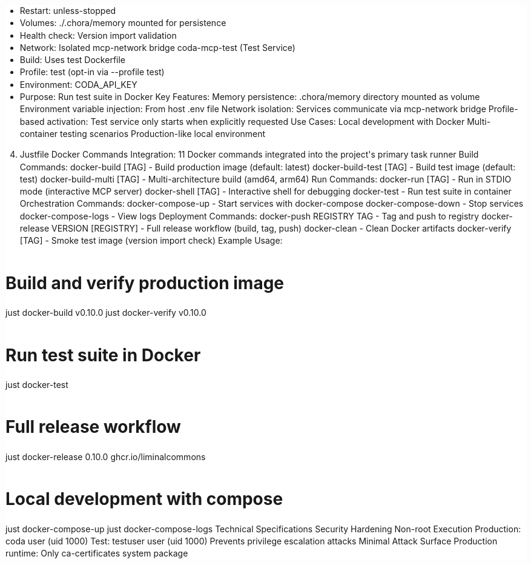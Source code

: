 - Restart: unless-stopped
- Volumes: ./.chora/memory mounted for persistence
- Health check: Version import validation
- Network: Isolated mcp-network bridge
coda-mcp-test (Test Service)
- Build: Uses test Dockerfile
- Profile: test (opt-in via --profile test)
- Environment: CODA_API_KEY
- Purpose: Run test suite in Docker
Key Features:
Memory persistence: .chora/memory directory mounted as volume
Environment variable injection: From host .env file
Network isolation: Services communicate via mcp-network bridge
Profile-based activation: Test service only starts when explicitly requested
Use Cases:
Local development with Docker
Multi-container testing scenarios
Production-like local environment
4. Justfile Docker Commands
Integration: 11 Docker commands integrated into the project's primary task runner Build Commands:
docker-build [TAG] - Build production image (default: latest)
docker-build-test [TAG] - Build test image (default: test)
docker-build-multi [TAG] - Multi-architecture build (amd64, arm64)
Run Commands:
docker-run [TAG] - Run in STDIO mode (interactive MCP server)
docker-shell [TAG] - Interactive shell for debugging
docker-test - Run test suite in container
Orchestration Commands:
docker-compose-up - Start services with docker-compose
docker-compose-down - Stop services
docker-compose-logs - View logs
Deployment Commands:
docker-push REGISTRY TAG - Tag and push to registry
docker-release VERSION [REGISTRY] - Full release workflow (build, tag, push)
docker-clean - Clean Docker artifacts
docker-verify [TAG] - Smoke test image (version import check)
Example Usage:
# Build and verify production image
just docker-build v0.10.0
just docker-verify v0.10.0

# Run test suite in Docker
just docker-test

# Full release workflow
just docker-release 0.10.0 ghcr.io/liminalcommons

# Local development with compose
just docker-compose-up
just docker-compose-logs
Technical Specifications
Security Hardening
Non-root Execution
Production: coda user (uid 1000)
Test: testuser user (uid 1000)
Prevents privilege escalation attacks
Minimal Attack Surface
Production runtime: Only ca-certificates system package